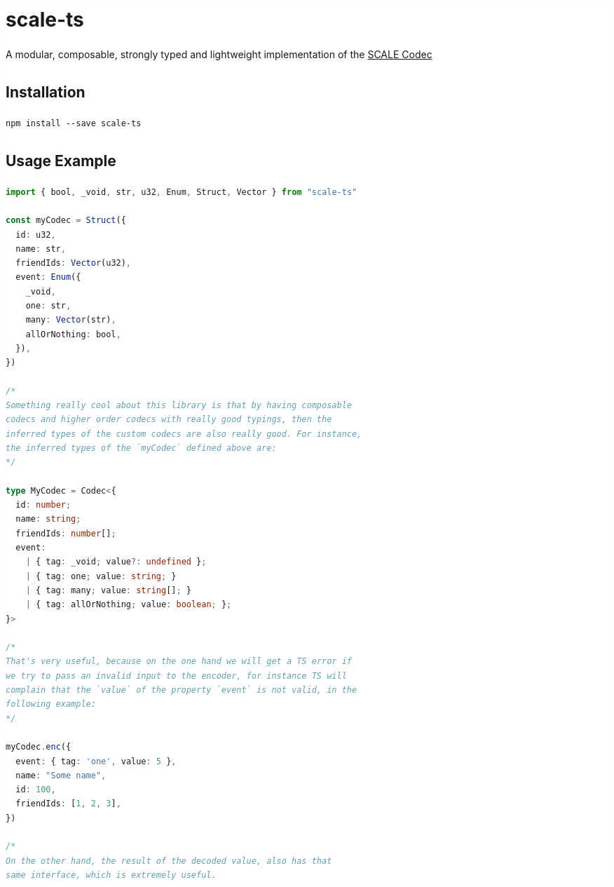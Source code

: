 # scale-ts

A modular, composable, strongly typed and lightweight implementation of the [SCALE Codec](https://docs.substrate.io/v3/advanced/scale-codec/)

## Installation

    npm install --save scale-ts

## Usage Example

```ts
import { bool, _void, str, u32, Enum, Struct, Vector } from "scale-ts"

const myCodec = Struct({
  id: u32,
  name: str,
  friendIds: Vector(u32),
  event: Enum({
    _void,
    one: str,
    many: Vector(str),
    allOrNothing: bool,
  }),
})

/*
Something really cool about this library is that by having composable
codecs and higher order codecs with really good typings, then the
inferred types of the custom codecs are also really good. For instance,
the inferred types of the `myCodec` defined above are:
*/

type MyCodec = Codec<{
  id: number;
  name: string;
  friendIds: number[];
  event:
    | { tag: _void; value?: undefined };
    | { tag: one; value: string; }
    | { tag: many; value: string[]; }
    | { tag: allOrNothing; value: boolean; };
}>

/*
That's very useful, because on the one hand we will get a TS error if
we try to pass an invalid input to the encoder, for instance TS will
complain that the `value` of the property `event` is not valid, in the
following example:
*/

myCodec.enc({
  event: { tag: 'one', value: 5 },
  name: "Some name",
  id: 100,
  friendIds: [1, 2, 3],
})

/*
On the other hand, the result of the decoded value, also has that
same interface, which is extremely useful.

```